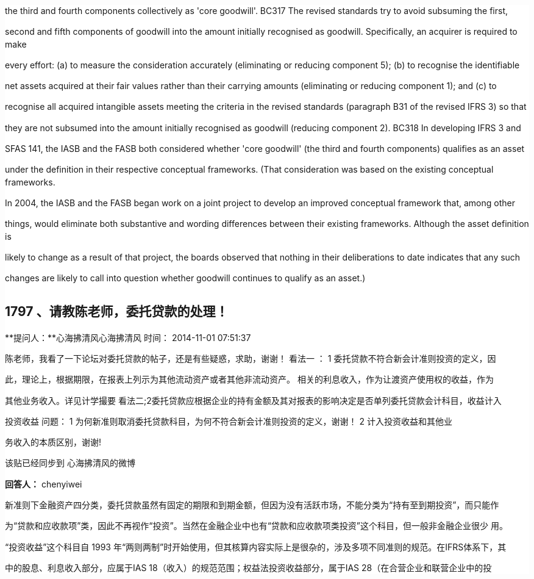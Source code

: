 the third and fourth components collectively as &#39;core goodwill&#39;. BC317 The revised standards try to avoid subsuming the first,

second and fifth components of goodwill into the amount initially recognised as goodwill. Specifically, an acquirer is required to make

every effort: (a) to measure the consideration accurately (eliminating or reducing component 5); (b) to recognise the identifiable

net assets acquired at their fair values rather than their carrying amounts (eliminating or reducing component 1); and (c) to

recognise all acquired intangible assets meeting the criteria in the revised standards (paragraph B31 of the revised IFRS 3) so that

they are not subsumed into the amount initially recognised as goodwill (reducing component 2). BC318 In developing IFRS 3 and

SFAS 141, the IASB and the FASB both considered whether &#39;core goodwill&#39; (the third and fourth components) qualifies as an asset

under the definition in their respective conceptual frameworks. (That consideration was based on the existing conceptual frameworks.

In 2004, the IASB and the FASB began work on a joint project to develop an improved conceptual framework that, among other

things, would eliminate both substantive and wording differences between their existing frameworks. Although the asset definition is

likely to change as a result of that project, the boards observed that nothing in their deliberations to date indicates that any such

changes are likely to call into question whether goodwill continues to qualify as an asset.)

## 1797 、请教陈老师，委托贷款的处理！

**提问人：**心海拂清风心海拂清风 时间： 2014-11-01 07:51:37

陈老师，我看了一下论坛对委托贷款的帖子，还是有些疑惑，求助，谢谢！ 看法一 ： 1 委托贷款不符合新会计准则投资的定义，因

此，理论上，根据期限，在报表上列示为其他流动资产或者其他非流动资产。 相关的利息收入，作为让渡资产使用权的收益，作为

其他业务收入。详见计学撮要 看法二;2委托贷款应根据企业的持有金额及其对报表的影响决定是否单列委托贷款会计科目，收益计入

投资收益 问题： 1 为何新准则取消委托贷款科目，为何不符合新会计准则投资的定义，谢谢！ 2 计入投资收益和其他业

务收入的本质区别，谢谢!

该贴已经同步到 心海拂清风的微博

**回答人：** chenyiwei

新准则下金融资产四分类，委托贷款虽然有固定的期限和到期金额，但因为没有活跃市场，不能分类为“持有至到期投资”，而只能作

为“贷款和应收款项”类，因此不再视作“投资”。当然在金融企业中也有“贷款和应收款项类投资”这个科目，但一般非金融企业很少
用。

“投资收益”这个科目自 1993 年“两则两制”时开始使用，但其核算内容实际上是很杂的，涉及多项不同准则的规范。在IFRS体系下，其

中的股息、利息收入部分，应属于IAS 18（收入）的规范范围；权益法投资收益部分，属于IAS 28（在合营企业和联营企业中的投
